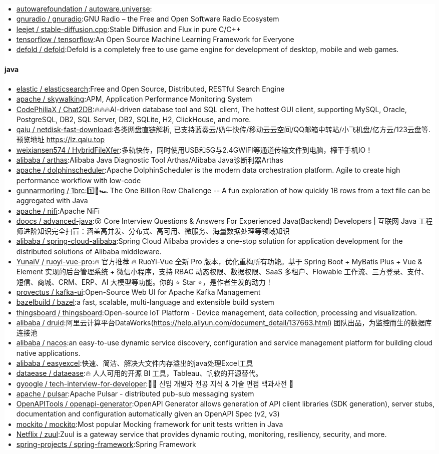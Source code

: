 * [autowarefoundation / autoware.universe](https://github.com/autowarefoundation/autoware.universe):
* [gnuradio / gnuradio](https://github.com/gnuradio/gnuradio):GNU Radio – the Free and Open Software Radio Ecosystem
* [leejet / stable-diffusion.cpp](https://github.com/leejet/stable-diffusion.cpp):Stable Diffusion and Flux in pure C/C++
* [tensorflow / tensorflow](https://github.com/tensorflow/tensorflow):An Open Source Machine Learning Framework for Everyone
* [defold / defold](https://github.com/defold/defold):Defold is a completely free to use game engine for development of desktop, mobile and web games.

#### java
* [elastic / elasticsearch](https://github.com/elastic/elasticsearch):Free and Open Source, Distributed, RESTful Search Engine
* [apache / skywalking](https://github.com/apache/skywalking):APM, Application Performance Monitoring System
* [CodePhiliaX / Chat2DB](https://github.com/CodePhiliaX/Chat2DB):🔥🔥🔥AI-driven database tool and SQL client, The hottest GUI client, supporting MySQL, Oracle, PostgreSQL, DB2, SQL Server, DB2, SQLite, H2, ClickHouse, and more.
* [qaiu / netdisk-fast-download](https://github.com/qaiu/netdisk-fast-download):各类网盘直链解析, 已支持蓝奏云/奶牛快传/移动云云空间/QQ邮箱中转站/小飞机盘/亿方云/123云盘等. 预览地址 https://lz.qaiu.top
* [weixiansen574 / HybridFileXfer](https://github.com/weixiansen574/HybridFileXfer):多轨快传，同时使用USB和5G与2.4GWIFI等通道传输文件到电脑，榨干手机IO！
* [alibaba / arthas](https://github.com/alibaba/arthas):Alibaba Java Diagnostic Tool Arthas/Alibaba Java诊断利器Arthas
* [apache / dolphinscheduler](https://github.com/apache/dolphinscheduler):Apache DolphinScheduler is the modern data orchestration platform. Agile to create high performance workflow with low-code
* [gunnarmorling / 1brc](https://github.com/gunnarmorling/1brc):1️⃣🐝🏎️ The One Billion Row Challenge -- A fun exploration of how quickly 1B rows from a text file can be aggregated with Java
* [apache / nifi](https://github.com/apache/nifi):Apache NiFi
* [doocs / advanced-java](https://github.com/doocs/advanced-java):😮 Core Interview Questions & Answers For Experienced Java(Backend) Developers | 互联网 Java 工程师进阶知识完全扫盲：涵盖高并发、分布式、高可用、微服务、海量数据处理等领域知识
* [alibaba / spring-cloud-alibaba](https://github.com/alibaba/spring-cloud-alibaba):Spring Cloud Alibaba provides a one-stop solution for application development for the distributed solutions of Alibaba middleware.
* [YunaiV / ruoyi-vue-pro](https://github.com/YunaiV/ruoyi-vue-pro):🔥 官方推荐 🔥 RuoYi-Vue 全新 Pro 版本，优化重构所有功能。基于 Spring Boot + MyBatis Plus + Vue & Element 实现的后台管理系统 + 微信小程序，支持 RBAC 动态权限、数据权限、SaaS 多租户、Flowable 工作流、三方登录、支付、短信、商城、CRM、ERP、AI 大模型等功能。你的 ⭐️ Star ⭐️，是作者生发的动力！
* [provectus / kafka-ui](https://github.com/provectus/kafka-ui):Open-Source Web UI for Apache Kafka Management
* [bazelbuild / bazel](https://github.com/bazelbuild/bazel):a fast, scalable, multi-language and extensible build system
* [thingsboard / thingsboard](https://github.com/thingsboard/thingsboard):Open-source IoT Platform - Device management, data collection, processing and visualization.
* [alibaba / druid](https://github.com/alibaba/druid):阿里云计算平台DataWorks(https://help.aliyun.com/document_detail/137663.html) 团队出品，为监控而生的数据库连接池
* [alibaba / nacos](https://github.com/alibaba/nacos):an easy-to-use dynamic service discovery, configuration and service management platform for building cloud native applications.
* [alibaba / easyexcel](https://github.com/alibaba/easyexcel):快速、简洁、解决大文件内存溢出的java处理Excel工具
* [dataease / dataease](https://github.com/dataease/dataease):🔥 人人可用的开源 BI 工具，Tableau、帆软的开源替代。
* [gyoogle / tech-interview-for-developer](https://github.com/gyoogle/tech-interview-for-developer):👶🏻 신입 개발자 전공 지식 & 기술 면접 백과사전 📖
* [apache / pulsar](https://github.com/apache/pulsar):Apache Pulsar - distributed pub-sub messaging system
* [OpenAPITools / openapi-generator](https://github.com/OpenAPITools/openapi-generator):OpenAPI Generator allows generation of API client libraries (SDK generation), server stubs, documentation and configuration automatically given an OpenAPI Spec (v2, v3)
* [mockito / mockito](https://github.com/mockito/mockito):Most popular Mocking framework for unit tests written in Java
* [Netflix / zuul](https://github.com/Netflix/zuul):Zuul is a gateway service that provides dynamic routing, monitoring, resiliency, security, and more.
* [spring-projects / spring-framework](https://github.com/spring-projects/spring-framework):Spring Framework
